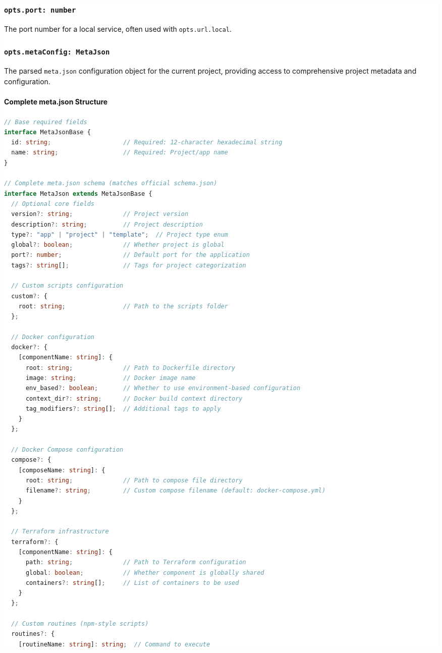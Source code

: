 ### `opts.port: number`

The port number for a local service, often used with `opts.url.local`.

### `opts.metaConfig: MetaJson`

The parsed `meta.json` configuration object for the current project, providing access to comprehensive project metadata and configuration.

#### Complete meta.json Structure

```typescript
// Base required fields
interface MetaJsonBase {
  id: string;                    // Required: 12-character hexadecimal string
  name: string;                  // Required: Project/app name
}

// Complete meta.json schema (matches official schema.json)
interface MetaJson extends MetaJsonBase {
  // Optional core fields
  version?: string;              // Project version
  description?: string;          // Project description
  type?: "app" | "project" | "template";  // Project type enum
  global?: boolean;              // Whether project is global
  port?: number;                 // Default port for the application
  tags?: string[];               // Tags for project categorization
  
  // Custom scripts configuration
  custom?: {
    root: string;                // Path to the scripts folder
  };
  
  // Docker configuration
  docker?: {
    [componentName: string]: {
      root: string;              // Path to Dockerfile directory
      image: string;             // Docker image name
      env_based?: boolean;       // Whether to use environment-based configuration
      context_dir?: string;      // Docker build context directory
      tag_modifiers?: string[];  // Additional tags to apply
    }
  };
  
  // Docker Compose configuration
  compose?: {
    [composeName: string]: {
      root: string;              // Path to compose file directory
      filename?: string;         // Custom compose filename (default: docker-compose.yml)
    }
  };
  
  // Terraform infrastructure
  terraform?: {
    [componentName: string]: {
      path: string;              // Path to Terraform configuration
      global: boolean;           // Whether component is globally shared
      containers?: string[];     // List of containers to be used
    }
  };
  
  // Custom routines (npm-style scripts)
  routines?: {
    [routineName: string]: string;  // Command to execute
```

  [key: string]: string;